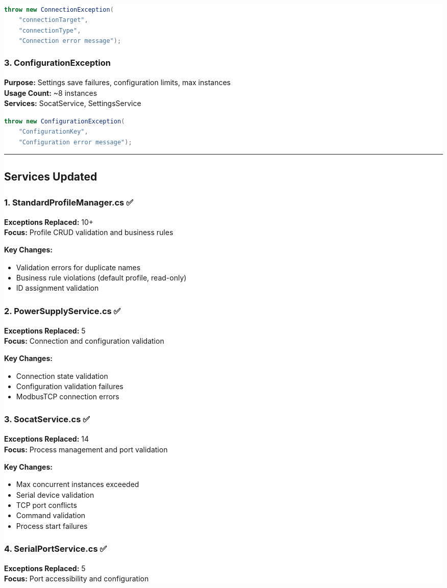 ```csharp
throw new ConnectionException(
    "connectionTarget",
    "connectionType",
    "Connection error message");
```

### 3. ConfigurationException
**Purpose:** Settings save failures, configuration limits, max instances  
**Usage Count:** ~8 instances  
**Services:** SocatService, SettingsService

```csharp
throw new ConfigurationException(
    "ConfigurationKey",
    "Configuration error message");
```

---

## Services Updated

### 1. StandardProfileManager.cs ✅
**Exceptions Replaced:** 10+  
**Focus:** Profile CRUD validation and business rules

**Key Changes:**
- Validation errors for duplicate names
- Business rule violations (default profile, read-only)
- ID assignment validation

### 2. PowerSupplyService.cs ✅
**Exceptions Replaced:** 5  
**Focus:** Connection and configuration validation

**Key Changes:**
- Connection state validation
- Configuration validation failures
- ModbusTCP connection errors

### 3. SocatService.cs ✅
**Exceptions Replaced:** 14  
**Focus:** Process management and port validation

**Key Changes:**
- Max concurrent instances exceeded
- Serial device validation
- TCP port conflicts
- Command validation
- Process start failures

### 4. SerialPortService.cs ✅
**Exceptions Replaced:** 5  
**Focus:** Port accessibility and configuration
